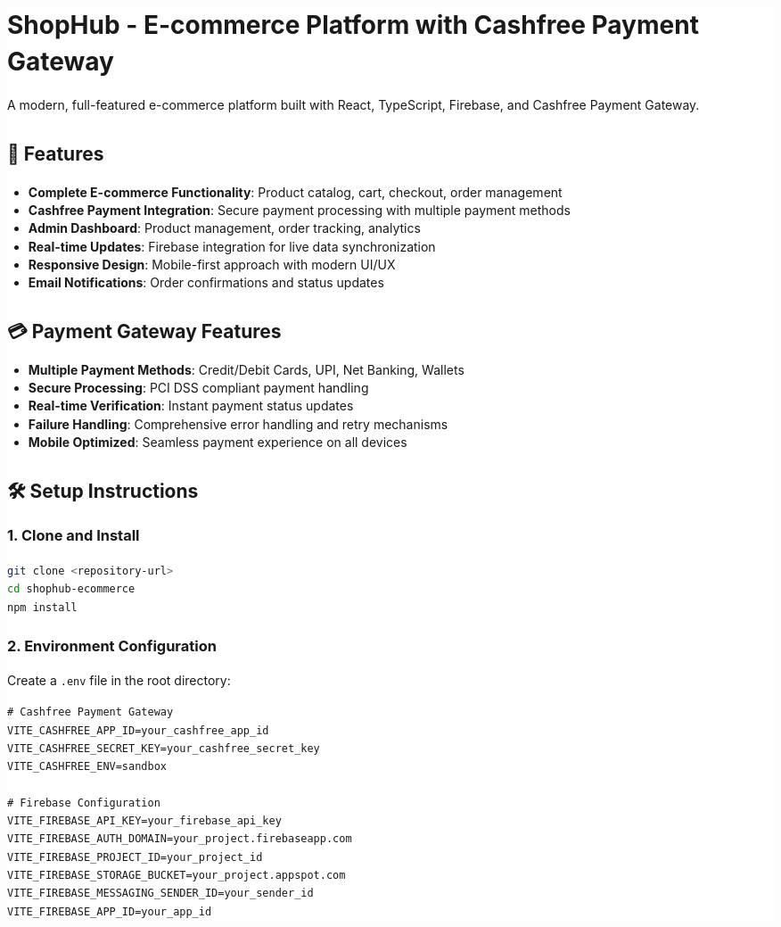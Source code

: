 # ShopHub - E-commerce Platform with Cashfree Payment Gateway

A modern, full-featured e-commerce platform built with React, TypeScript, Firebase, and Cashfree Payment Gateway.

## 🚀 Features

- **Complete E-commerce Functionality**: Product catalog, cart, checkout, order management
- **Cashfree Payment Integration**: Secure payment processing with multiple payment methods
- **Admin Dashboard**: Product management, order tracking, analytics
- **Real-time Updates**: Firebase integration for live data synchronization
- **Responsive Design**: Mobile-first approach with modern UI/UX
- **Email Notifications**: Order confirmations and status updates

## 💳 Payment Gateway Features

- **Multiple Payment Methods**: Credit/Debit Cards, UPI, Net Banking, Wallets
- **Secure Processing**: PCI DSS compliant payment handling
- **Real-time Verification**: Instant payment status updates
- **Failure Handling**: Comprehensive error handling and retry mechanisms
- **Mobile Optimized**: Seamless payment experience on all devices

## 🛠️ Setup Instructions

### 1. Clone and Install

```bash
git clone <repository-url>
cd shophub-ecommerce
npm install
```

### 2. Environment Configuration

Create a `.env` file in the root directory:

```env
# Cashfree Payment Gateway
VITE_CASHFREE_APP_ID=your_cashfree_app_id
VITE_CASHFREE_SECRET_KEY=your_cashfree_secret_key
VITE_CASHFREE_ENV=sandbox

# Firebase Configuration
VITE_FIREBASE_API_KEY=your_firebase_api_key
VITE_FIREBASE_AUTH_DOMAIN=your_project.firebaseapp.com
VITE_FIREBASE_PROJECT_ID=your_project_id
VITE_FIREBASE_STORAGE_BUCKET=your_project.appspot.com
VITE_FIREBASE_MESSAGING_SENDER_ID=your_sender_id
VITE_FIREBASE_APP_ID=your_app_id
```
